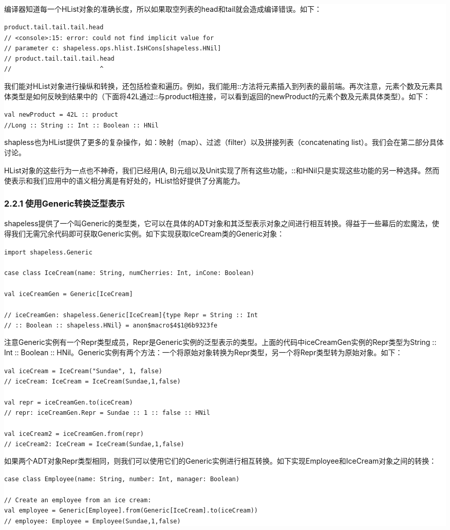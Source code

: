 编译器知道每一个HList对象的准确长度，所以如果取空列表的head和tail就会造成编译错误。如下：

```text
product.tail.tail.tail.head 
// <console>:15: error: could not find implicit value for 
// parameter c: shapeless.ops.hlist.IsHCons[shapeless.HNil]
// product.tail.tail.tail.head
//                        ^
```

我们能对HList对象进行操纵和转换，还包括检查和遍历。例如，我们能用::方法将元素插入到列表的最前端。再次注意，元素个数及元素具体类型是如何反映到结果中的（下面将42L通过::与product相连接，可以看到返回的newProduct的元素个数及元素具体类型）。如下：

```text
val newProduct = 42L :: product
//Long :: String :: Int :: Boolean :: HNil
```

shapless也为HList提供了更多的复杂操作，如：映射（map）、过滤（filter）以及拼接列表（concatenating list）。我们会在第二部分具体讨论。

HList对象的这些行为一点也不神奇，我们已经用\(A, B\)元组以及Unit实现了所有这些功能，::和HNil只是实现这些功能的另一种选择。然而使表示和我们应用中的语义相分离是有好处的，HList恰好提供了分离能力。

### 2.2.1 使用Generic转换泛型表示 <a id="221-&#x4F7F;&#x7528;generic&#x8F6C;&#x6362;&#x6CDB;&#x578B;&#x8868;&#x793A;"></a>

shapeless提供了一个叫Generic的类型类，它可以在具体的ADT对象和其泛型表示对象之间进行相互转换。得益于一些幕后的宏魔法，使得我们无需冗余代码即可获取Generic实例。如下实现获取IceCream类的Generic对象：

```text
import shapeless.Generic

case class IceCream(name: String, numCherries: Int, inCone: Boolean)

val iceCreamGen = Generic[IceCream] 

// iceCreamGen: shapeless.Generic[IceCream]{type Repr = String :: Int
// :: Boolean :: shapeless.HNil} = anon$macro$4$1@6b9323fe
```

注意Generic实例有一个Repr类型成员，Repr是Generic实例的泛型表示的类型。上面的代码中iceCreamGen实例的Repr类型为String :: Int :: Boolean :: HNil。Generic实例有两个方法：一个将原始对象转换为Repr类型，另一个将Repr类型转为原始对象。如下：

```text
val iceCream = IceCream("Sundae", 1, false)
// iceCream: IceCream = IceCream(Sundae,1,false)

val repr = iceCreamGen.to(iceCream) 
// repr: iceCreamGen.Repr = Sundae :: 1 :: false :: HNil

val iceCream2 = iceCreamGen.from(repr) 
// iceCream2: IceCream = IceCream(Sundae,1,false)
```

如果两个ADT对象Repr类型相同，则我们可以使用它们的Generic实例进行相互转换。如下实现Employee和IceCream对象之间的转换：

```text
case class Employee(name: String, number: Int, manager: Boolean)

// Create an employee from an ice cream:
val employee = Generic[Employee].from(Generic[IceCream].to(iceCream)) 
// employee: Employee = Employee(Sundae,1,false)
```
